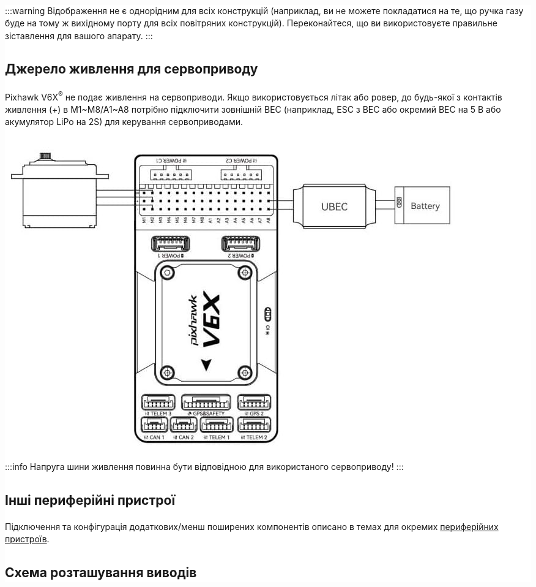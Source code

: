 :::warning
Відображення не є однорідним для всіх конструкцій (наприклад, ви не можете покладатися на те, що ручка газу буде на тому ж вихідному порту для всіх повітряних конструкцій).
Переконайтеся, що ви використовуєте правильне зіставлення для вашого апарату.
:::

## Джерело живлення для сервоприводу

Pixhawk V6X<sup>&reg;</sup> не подає живлення на сервоприводи.
Якщо використовується літак або ровер, до будь-якої з контактів живлення (+) в M1~M8/A1~A8 потрібно підключити зовнішній BEC (наприклад, ESC з BEC або окремий BEC на 5 В або акумулятор LiPo на 2S) для керування сервоприводами.

![servo power supply](../../assets/flight_controller/cuav_pixhawk_v6x/quickstart_08.jpg)

:::info
Напруга шини живлення повинна бути відповідною для використаного сервоприводу!
:::

## Інші периферійні пристрої

Підключення та конфігурація додаткових/менш поширених компонентів описано в темах для окремих [периферійних пристроїв](../peripherals/index.md).

## Схема розташування виводів

